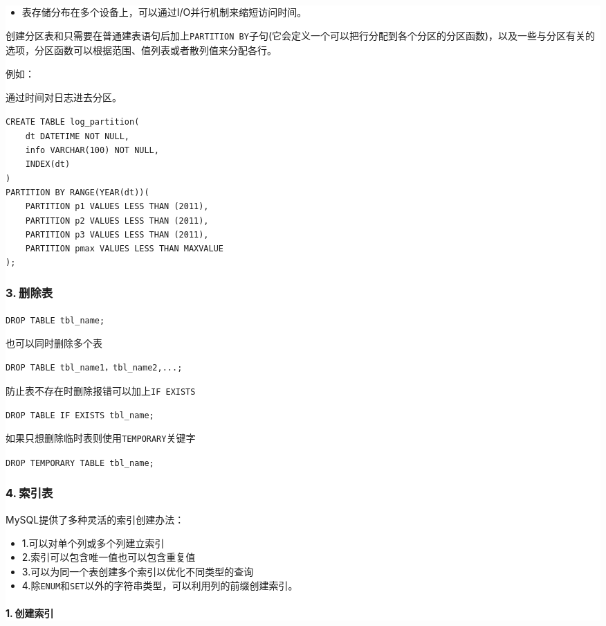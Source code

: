 * 表存储分布在多个设备上，可以通过I/O并行机制来缩短访问时间。

创建分区表和只需要在普通建表语句后加上`PARTITION BY`子句(它会定义一个可以把行分配到各个分区的分区函数)，以及一些与分区有关的选项，分区函数可以根据范围、值列表或者散列值来分配各行。

例如：

通过时间对日志进去分区。

```mysql
CREATE TABLE log_partition(
	dt DATETIME NOT NULL,
    info VARCHAR(100) NOT NULL,
    INDEX(dt)
)
PARTITION BY RANGE(YEAR(dt))(
	PARTITION p1 VALUES LESS THAN (2011),
    PARTITION p2 VALUES LESS THAN (2011),
    PARTITION p3 VALUES LESS THAN (2011),
    PARTITION pmax VALUES LESS THAN MAXVALUE
);
```



### 3. 删除表

```mysql
DROP TABLE tbl_name;
```

也可以同时删除多个表

```mysql
DROP TABLE tbl_name1，tbl_name2,...;
```

防止表不存在时删除报错可以加上`IF EXISTS`

```mysql
DROP TABLE IF EXISTS tbl_name;
```

如果只想删除临时表则使用`TEMPORARY`关键字

```mysql
DROP TEMPORARY TABLE tbl_name;
```



### 4. 索引表

MySQL提供了多种灵活的索引创建办法：

* 1.可以对单个列或多个列建立索引
* 2.索引可以包含唯一值也可以包含重复值
* 3.可以为同一个表创建多个索引以优化不同类型的查询
* 4.除`ENUM`和`SET`以外的字符串类型，可以利用列的前缀创建索引。

#### 1. 创建索引
